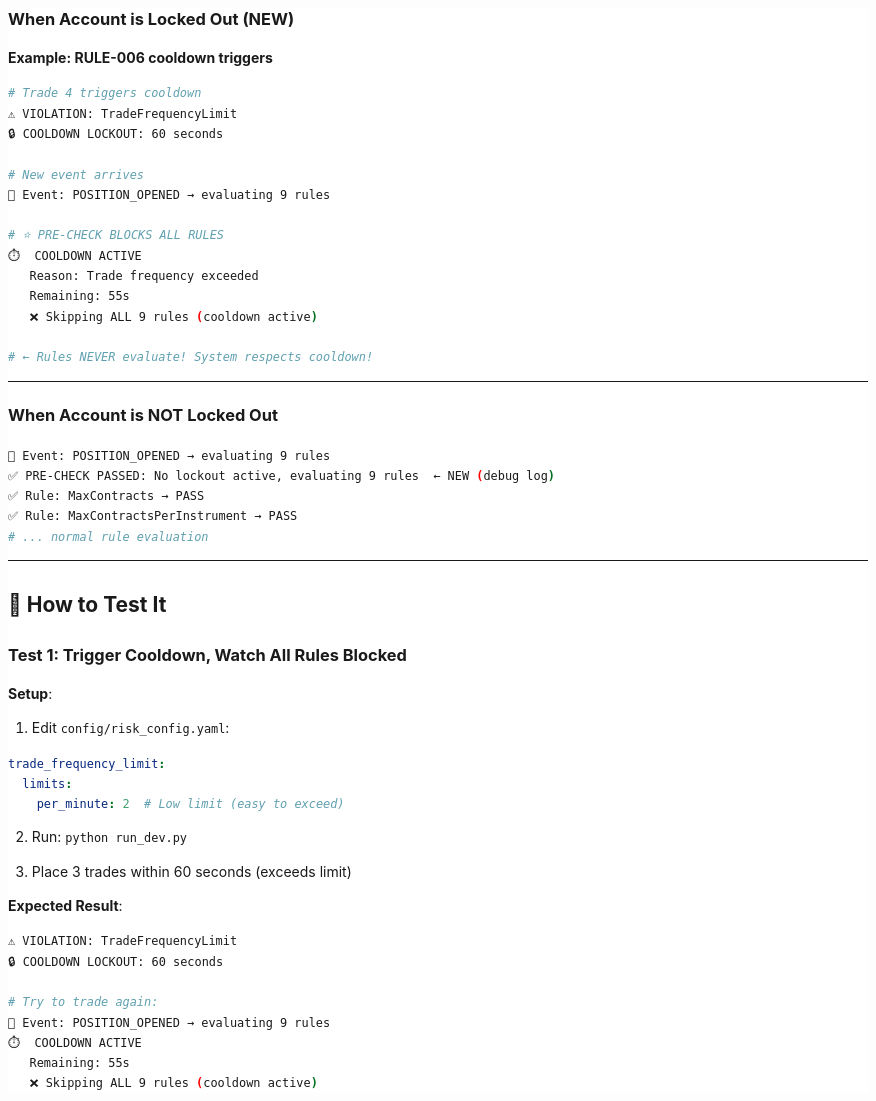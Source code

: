 
### When Account is Locked Out (NEW)

**Example: RULE-006 cooldown triggers**

```bash
# Trade 4 triggers cooldown
⚠️ VIOLATION: TradeFrequencyLimit
🔒 COOLDOWN LOCKOUT: 60 seconds

# New event arrives
📨 Event: POSITION_OPENED → evaluating 9 rules

# ⭐ PRE-CHECK BLOCKS ALL RULES
⏱️  COOLDOWN ACTIVE
   Reason: Trade frequency exceeded
   Remaining: 55s
   ❌ Skipping ALL 9 rules (cooldown active)

# ← Rules NEVER evaluate! System respects cooldown!
```

---

### When Account is NOT Locked Out

```bash
📨 Event: POSITION_OPENED → evaluating 9 rules
✅ PRE-CHECK PASSED: No lockout active, evaluating 9 rules  ← NEW (debug log)
✅ Rule: MaxContracts → PASS
✅ Rule: MaxContractsPerInstrument → PASS
# ... normal rule evaluation
```

---

## 🧪 How to Test It

### Test 1: Trigger Cooldown, Watch All Rules Blocked

**Setup**:
1. Edit `config/risk_config.yaml`:
```yaml
trade_frequency_limit:
  limits:
    per_minute: 2  # Low limit (easy to exceed)
```

2. Run: `python run_dev.py`

3. Place 3 trades within 60 seconds (exceeds limit)

**Expected Result**:
```bash
⚠️ VIOLATION: TradeFrequencyLimit
🔒 COOLDOWN LOCKOUT: 60 seconds

# Try to trade again:
📨 Event: POSITION_OPENED → evaluating 9 rules
⏱️  COOLDOWN ACTIVE
   Remaining: 55s
   ❌ Skipping ALL 9 rules (cooldown active)
```
